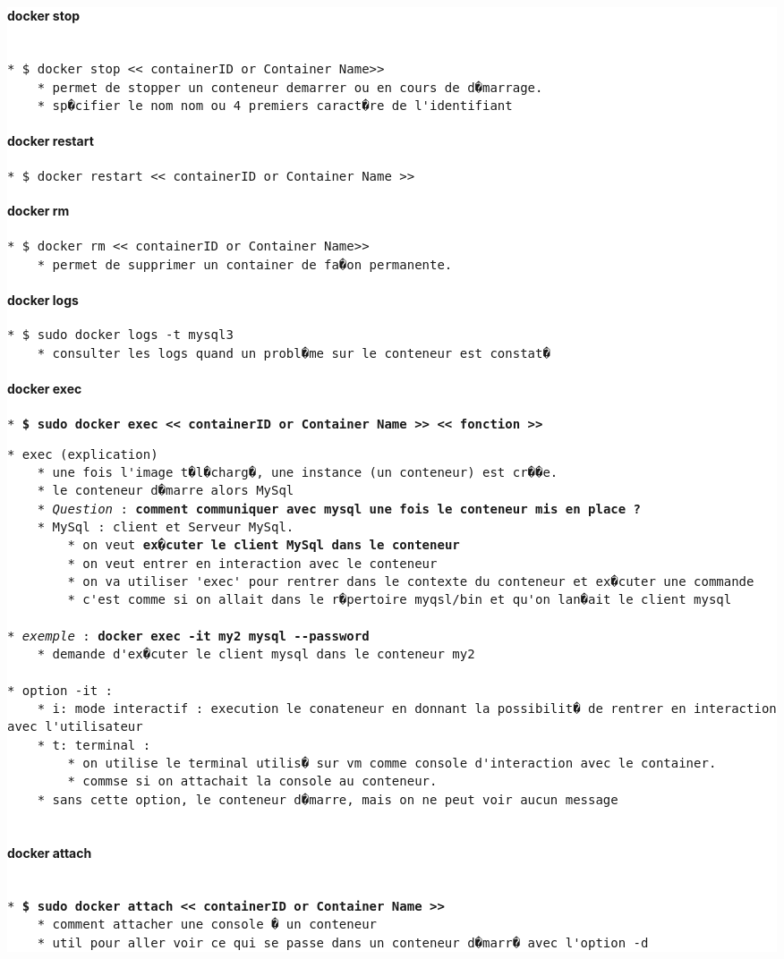 #### docker stop
<pre>		
* $ docker stop << containerID or Container Name>>
	* permet de stopper un conteneur demarrer ou en cours de d�marrage.
	* sp�cifier le nom nom ou 4 premiers caract�re de l'identifiant  
</pre>

#### docker restart
<pre>
* $ docker restart << containerID or Container Name >>
</pre>

#### docker rm
<pre>
* $ docker rm << containerID or Container Name>>
	* permet de supprimer un container de fa�on permanente.  
</pre>

#### docker logs
<pre>
* $ sudo docker logs -t mysql3
	* consulter les logs quand un probl�me sur le conteneur est constat�
</pre>

#### docker exec
<pre>
* <b>$ sudo docker exec << containerID or Container Name >> << fonction >></b>
</pre>
<pre>
* exec (explication)
	* une fois l'image t�l�charg�, une instance (un conteneur) est cr��e.
	* le conteneur d�marre alors MySql
	* <i>Question</i> : <b>comment communiquer avec mysql une fois le conteneur mis en place ?</b>
	* MySql : client et Serveur MySql.
		* on veut <b>ex�cuter le client MySql dans le conteneur</b>
		* on veut entrer en interaction avec le conteneur
		* on va utiliser 'exec' pour rentrer dans le contexte du conteneur et ex�cuter une commande
		* c'est comme si on allait dans le r�pertoire myqsl/bin et qu'on lan�ait le client mysql

* <i>exemple</i> : <b>docker exec -it my2 mysql --password</b>
	* demande d'ex�cuter le client mysql dans le conteneur my2
	
* option -it : 
	* i: mode interactif : execution le conateneur en donnant la possibilit� de rentrer en interaction avec l'utilisateur
	* t: terminal : 
		* on utilise le terminal utilis� sur vm comme console d'interaction avec le container.
		* commse si on attachait la console au conteneur.
	* sans cette option, le conteneur d�marre, mais on ne peut voir aucun message

</pre>
	
#### docker attach	
<pre>	
* <b>$ sudo docker attach << containerID or Container Name >></b>
	* comment attacher une console � un conteneur
	* util pour aller voir ce qui se passe dans un conteneur d�marr� avec l'option -d
</pre>
